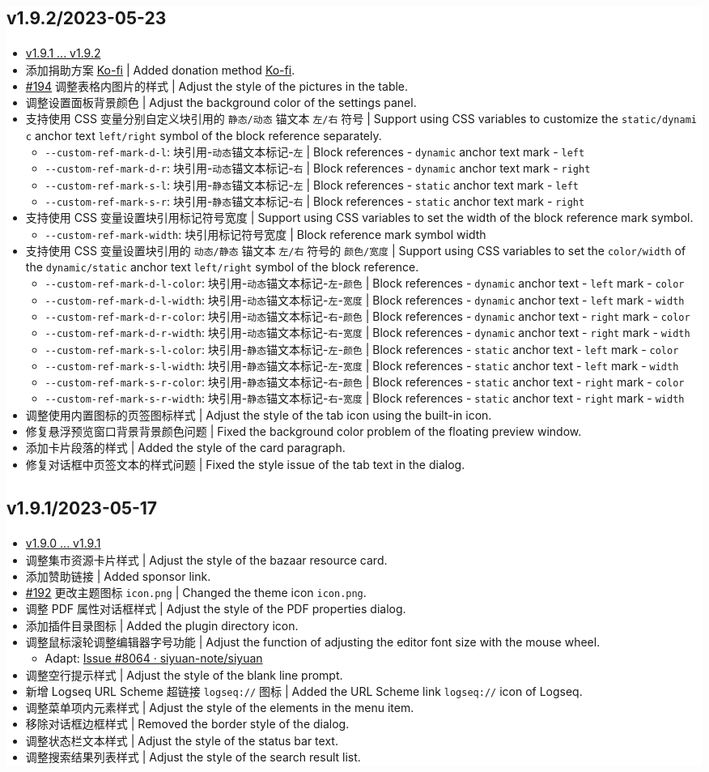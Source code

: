 ## v1.9.2/2023-05-23

- [v1.9.1 ... v1.9.2](https://github.com/Zuoqiu-Yingyi/siyuan-theme-dark-plus/compare/v1.9.1...v1.9.2)
- 添加捐助方案 [Ko-fi](https://ko-fi.com/zuoqiu) | Added donation method [Ko-fi](https://ko-fi.com/zuoqiu).
- [#194](https://github.com/Zuoqiu-Yingyi/siyuan-theme-dark-plus/issues/194) 调整表格内图片的样式 | Adjust the style of the pictures in the table.
- 调整设置面板背景颜色 | Adjust the background color of the settings panel.
- 支持使用 CSS 变量分别自定义块引用的 `静态/动态` 锚文本 `左/右` 符号 | Support using CSS variables to customize the `static/dynamic` anchor text `left/right` symbol of the block reference separately.
  - `--custom-ref-mark-d-l`: 块引用-`动态`锚文本标记-`左` | Block references - `dynamic` anchor text mark - `left`
  - `--custom-ref-mark-d-r`: 块引用-`动态`锚文本标记-`右` | Block references - `dynamic` anchor text mark - `right`
  - `--custom-ref-mark-s-l`: 块引用-`静态`锚文本标记-`左` | Block references - `static`  anchor text mark - `left`
  - `--custom-ref-mark-s-r`: 块引用-`静态`锚文本标记-`右` | Block references - `static`  anchor text mark - `right`
- 支持使用 CSS 变量设置块引用标记符号宽度 | Support using CSS variables to set the width of the block reference mark symbol.
  - `--custom-ref-mark-width`: 块引用标记符号宽度 | Block reference mark symbol width
- 支持使用 CSS 变量设置块引用的 `动态/静态` 锚文本 `左/右` 符号的 `颜色/宽度` | Support using CSS variables to set the `color/width` of the `dynamic/static` anchor text `left/right` symbol of the block reference.
  - `--custom-ref-mark-d-l-color`: 块引用-`动态`锚文本标记-`左`-`颜色` | Block references - `dynamic` anchor text - `left`  mark - `color`
  - `--custom-ref-mark-d-l-width`: 块引用-`动态`锚文本标记-`左`-`宽度` | Block references - `dynamic` anchor text - `left`  mark - `width`
  - `--custom-ref-mark-d-r-color`: 块引用-`动态`锚文本标记-`右`-`颜色` | Block references - `dynamic` anchor text - `right` mark - `color`
  - `--custom-ref-mark-d-r-width`: 块引用-`动态`锚文本标记-`右`-`宽度` | Block references - `dynamic` anchor text - `right` mark - `width`
  - `--custom-ref-mark-s-l-color`: 块引用-`静态`锚文本标记-`左`-`颜色` | Block references - `static`  anchor text - `left`  mark - `color`
  - `--custom-ref-mark-s-l-width`: 块引用-`静态`锚文本标记-`左`-`宽度` | Block references - `static`  anchor text - `left`  mark - `width`
  - `--custom-ref-mark-s-r-color`: 块引用-`静态`锚文本标记-`右`-`颜色` | Block references - `static`  anchor text - `right` mark - `color`
  - `--custom-ref-mark-s-r-width`: 块引用-`静态`锚文本标记-`右`-`宽度` | Block references - `static`  anchor text - `right` mark - `width`
- 调整使用内置图标的页签图标样式 | Adjust the style of the tab icon using the built-in icon.
- 修复悬浮预览窗口背景背景颜色问题 | Fixed the background color problem of the floating preview window.
- 添加卡片段落的样式 | Added the style of the card paragraph.
- 修复对话框中页签文本的样式问题 | Fixed the style issue of the tab text in the dialog.

## v1.9.1/2023-05-17

- [v1.9.0 ... v1.9.1](https://github.com/Zuoqiu-Yingyi/siyuan-theme-dark-plus/compare/v1.9.0...v1.9.1)
- 调整集市资源卡片样式 | Adjust the style of the bazaar resource card.
- 添加赞助链接 | Added sponsor link.
- [#192](https://github.com/Zuoqiu-Yingyi/siyuan-theme-dark-plus/issues/192) 更改主题图标 `icon.png` | Changed the theme icon `icon.png`.
- 调整 PDF 属性对话框样式 | Adjust the style of the PDF properties dialog.
- 添加插件目录图标 | Added the plugin directory icon.
- 调整鼠标滚轮调整编辑器字号功能 | Adjust the function of adjusting the editor font size with the mouse wheel.
  - Adapt: [Issue #8064 · siyuan-note/siyuan](https://github.com/siyuan-note/siyuan/issues/8064)
- 调整空行提示样式 | Adjust the style of the blank line prompt.
- 新增 Logseq URL Scheme 超链接 `logseq://` 图标 | Added the URL Scheme link `logseq://` icon of Logseq.
- 调整菜单项内元素样式 | Adjust the style of the elements in the menu item.
- 移除对话框边框样式 | Removed the border style of the dialog.
- 调整状态栏文本样式 | Adjust the style of the status bar text.
- 调整搜索结果列表样式 | Adjust the style of the search result list.